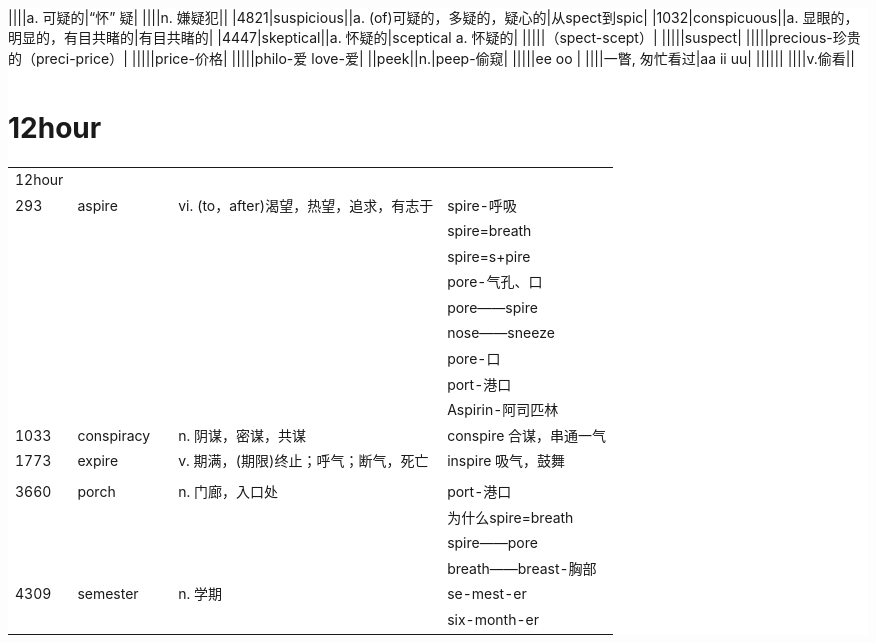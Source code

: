 ||||a. 可疑的|“怀” 疑|
||||n. 嫌疑犯||
|4821|suspicious||a. (of)可疑的，多疑的，疑心的|从spect到spic|
|1032|conspicuous||a. 显眼的，明显的，有目共睹的|有目共睹的|
|4447|skeptical||a. 怀疑的|sceptical  a. 怀疑的|
|||||（spect-scept）|
|||||suspect|
|||||precious-珍贵的（preci-price）|
|||||price-价格|
|||||philo-爱  love-爱|
||peek||n.|peep-偷窥|
|||||ee  oo  |
||||一瞥, 匆忙看过|aa  ii  uu|
||||||
||||v.偷看||
# 12hour
|      |      |      |      |      |
| ---- | ---- | ---- | ---- | ---- |
|12hour|||||
|293|aspire||vi. (to，after)渴望，热望，追求，有志于|spire-呼吸|
|||||spire=breath|
|||||spire=s+pire|
|||||pore-气孔、口|
|||||pore——spire|
|||||nose——sneeze|
|||||pore-口|
|||||port-港口|
|||||Aspirin-阿司匹林|
|1033|conspiracy||n. 阴谋，密谋，共谋|conspire 合谋，串通一气|
|1773|expire||v. 期满，(期限)终止；呼气；断气，死亡|inspire 吸气，鼓舞|
||||||
|3660|porch||n. 门廊，入口处|port-港口|
|||||为什么spire=breath|
|||||spire——pore|
|||||breath——breast-胸部|
|4309|semester||n. 学期|se-mest-er|
|||||six-month-er|